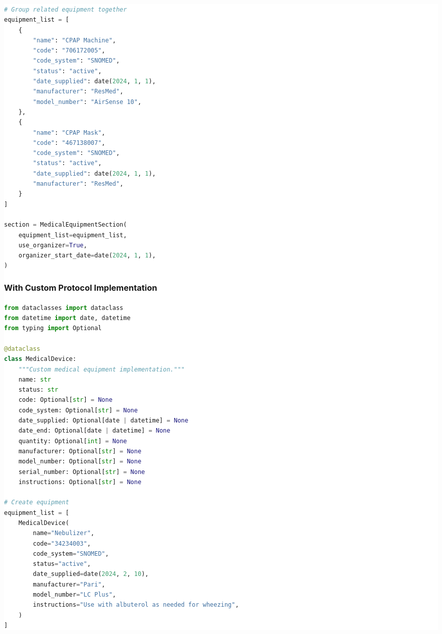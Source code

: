 ```python
# Group related equipment together
equipment_list = [
    {
        "name": "CPAP Machine",
        "code": "706172005",
        "code_system": "SNOMED",
        "status": "active",
        "date_supplied": date(2024, 1, 1),
        "manufacturer": "ResMed",
        "model_number": "AirSense 10",
    },
    {
        "name": "CPAP Mask",
        "code": "467138007",
        "code_system": "SNOMED",
        "status": "active",
        "date_supplied": date(2024, 1, 1),
        "manufacturer": "ResMed",
    }
]

section = MedicalEquipmentSection(
    equipment_list=equipment_list,
    use_organizer=True,
    organizer_start_date=date(2024, 1, 1),
)
```

### With Custom Protocol Implementation

```python
from dataclasses import dataclass
from datetime import date, datetime
from typing import Optional

@dataclass
class MedicalDevice:
    """Custom medical equipment implementation."""
    name: str
    status: str
    code: Optional[str] = None
    code_system: Optional[str] = None
    date_supplied: Optional[date | datetime] = None
    date_end: Optional[date | datetime] = None
    quantity: Optional[int] = None
    manufacturer: Optional[str] = None
    model_number: Optional[str] = None
    serial_number: Optional[str] = None
    instructions: Optional[str] = None

# Create equipment
equipment_list = [
    MedicalDevice(
        name="Nebulizer",
        code="34234003",
        code_system="SNOMED",
        status="active",
        date_supplied=date(2024, 2, 10),
        manufacturer="Pari",
        model_number="LC Plus",
        instructions="Use with albuterol as needed for wheezing",
    )
]
```